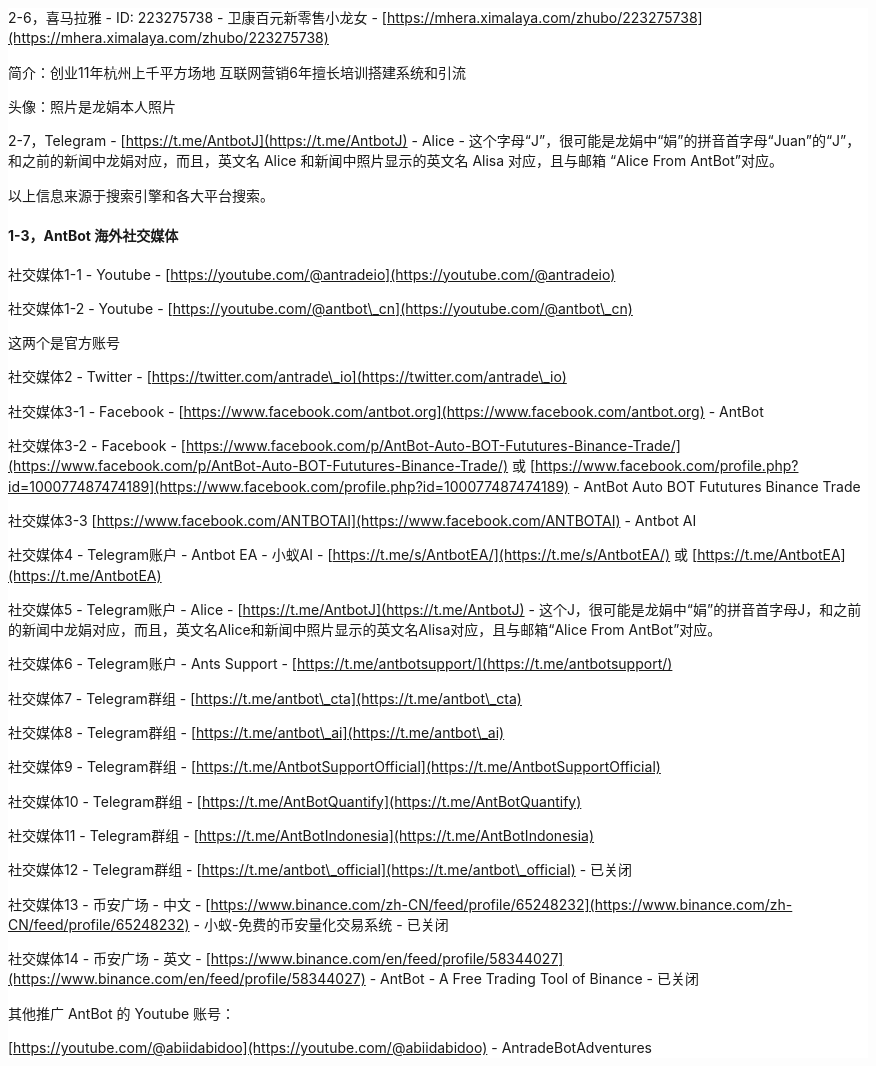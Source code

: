 2-6，喜马拉雅 - ID: 223275738 - 卫康百元新零售小龙女 - [https://mhera.ximalaya.com/zhubo/223275738](https://mhera.ximalaya.com/zhubo/223275738)

简介：创业11年杭州上千平方场地 互联网营销6年擅长培训搭建系统和引流

头像：照片是龙娟本人照片

2-7，Telegram - [https://t.me/AntbotJ](https://t.me/AntbotJ) - Alice - 这个字母“J”，很可能是龙娟中“娟”的拼音首字母“Juan”的“J”，和之前的新闻中龙娟对应，而且，英文名 Alice 和新闻中照片显示的英文名 Alisa 对应，且与邮箱 “Alice From AntBot”对应。

以上信息来源于搜索引擎和各大平台搜索。

#### 1-3，AntBot 海外社交媒体

社交媒体1-1 - Youtube - [https://youtube.com/@antradeio](https://youtube.com/@antradeio)

社交媒体1-2 - Youtube - [https://youtube.com/@antbot\_cn](https://youtube.com/@antbot\_cn)

这两个是官方账号

社交媒体2 - Twitter - [https://twitter.com/antrade\_io](https://twitter.com/antrade\_io)

社交媒体3-1 - Facebook - [https://www.facebook.com/antbot.org](https://www.facebook.com/antbot.org) - AntBot

社交媒体3-2 - Facebook - [https://www.facebook.com/p/AntBot-Auto-BOT-Fututures-Binance-Trade/](https://www.facebook.com/p/AntBot-Auto-BOT-Fututures-Binance-Trade/) 或 [https://www.facebook.com/profile.php?id=100077487474189](https://www.facebook.com/profile.php?id=100077487474189) - AntBot Auto BOT Fututures Binance Trade

社交媒体3-3 [https://www.facebook.com/ANTBOTAI](https://www.facebook.com/ANTBOTAI) - Antbot AI

社交媒体4 - Telegram账户 - Antbot EA - 小蚁AI - [https://t.me/s/AntbotEA/](https://t.me/s/AntbotEA/) 或 [https://t.me/AntbotEA](https://t.me/AntbotEA)

社交媒体5 - Telegram账户 - Alice - [https://t.me/AntbotJ](https://t.me/AntbotJ) - 这个J，很可能是龙娟中“娟”的拼音首字母J，和之前的新闻中龙娟对应，而且，英文名Alice和新闻中照片显示的英文名Alisa对应，且与邮箱“Alice From AntBot”对应。

社交媒体6 - Telegram账户 - Ants Support - [https://t.me/antbotsupport/](https://t.me/antbotsupport/)

社交媒体7 - Telegram群组 - [https://t.me/antbot\_cta](https://t.me/antbot\_cta)

社交媒体8 - Telegram群组 - [https://t.me/antbot\_ai](https://t.me/antbot\_ai)

社交媒体9 - Telegram群组 - [https://t.me/AntbotSupportOfficial](https://t.me/AntbotSupportOfficial)

社交媒体10 - Telegram群组 - [https://t.me/AntBotQuantify](https://t.me/AntBotQuantify)

社交媒体11 - Telegram群组 - [https://t.me/AntBotIndonesia](https://t.me/AntBotIndonesia)

社交媒体12 - Telegram群组 - [https://t.me/antbot\_official](https://t.me/antbot\_official) - 已关闭

社交媒体13 - 币安广场 - 中文 - [https://www.binance.com/zh-CN/feed/profile/65248232](https://www.binance.com/zh-CN/feed/profile/65248232) - 小蚁-免费的币安量化交易系统 - 已关闭

社交媒体14 - 币安广场 - 英文 - [https://www.binance.com/en/feed/profile/58344027](https://www.binance.com/en/feed/profile/58344027) - AntBot - A Free Trading Tool of Binance - 已关闭

其他推广 AntBot 的 Youtube 账号：

[https://youtube.com/@abiidabidoo](https://youtube.com/@abiidabidoo) - AntradeBotAdventures
